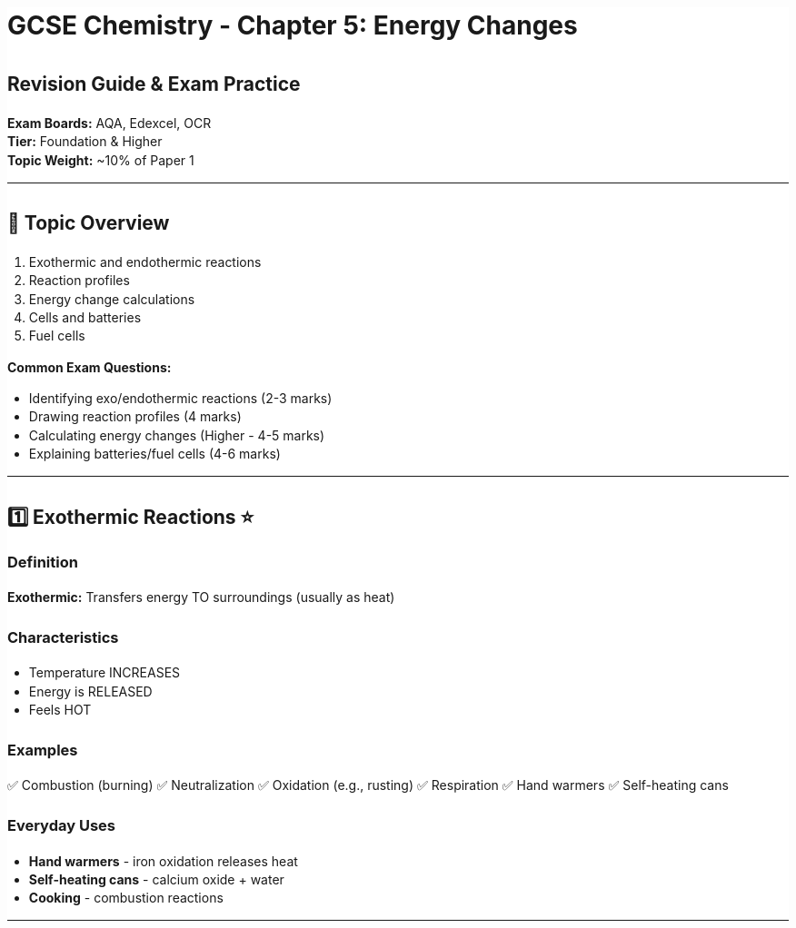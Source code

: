 # GCSE Chemistry - Chapter 5: Energy Changes
## Revision Guide & Exam Practice

**Exam Boards:** AQA, Edexcel, OCR  
**Tier:** Foundation & Higher  
**Topic Weight:** ~10% of Paper 1

---

## 📝 Topic Overview

1. Exothermic and endothermic reactions
2. Reaction profiles
3. Energy change calculations
4. Cells and batteries
5. Fuel cells

**Common Exam Questions:**
- Identifying exo/endothermic reactions (2-3 marks)
- Drawing reaction profiles (4 marks)
- Calculating energy changes (Higher - 4-5 marks)
- Explaining batteries/fuel cells (4-6 marks)

---

## 1️⃣ Exothermic Reactions ⭐

### Definition
**Exothermic:** Transfers energy TO surroundings (usually as heat)

### Characteristics
- Temperature INCREASES
- Energy is RELEASED
- Feels HOT

### Examples
✅ Combustion (burning)
✅ Neutralization
✅ Oxidation (e.g., rusting)
✅ Respiration
✅ Hand warmers
✅ Self-heating cans

### Everyday Uses
- **Hand warmers** - iron oxidation releases heat
- **Self-heating cans** - calcium oxide + water
- **Cooking** - combustion reactions

---